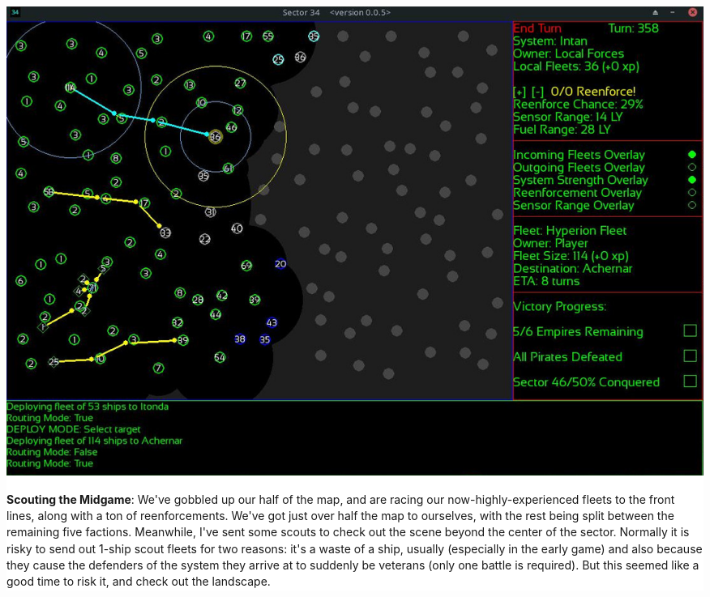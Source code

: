 ![s35](s35.jpg)

**Scouting the Midgame**: We've gobbled up our half of the map, and are racing our now-highly-experienced fleets to the front lines, along with a ton of reenforcements. We've got just over half the map to ourselves, with the rest being split between the remaining five factions. Meanwhile, I've sent some scouts to check out the scene beyond the center of the sector. Normally it is risky to send out 1-ship scout fleets for two reasons: it's a waste of a ship, usually (especially in the early game) and also because they cause the defenders of the system they arrive at to suddenly be veterans (only one battle is required). But this seemed like a good time to risk it, and check out the landscape. 
